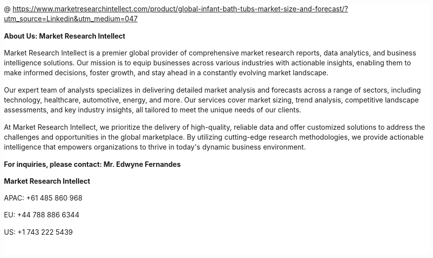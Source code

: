 @</strong>&nbsp;<a href="https://www.marketresearchintellect.com/product/global-infant-bath-tubs-market-size-and-forecast/?utm_source=Linkedin&utm_medium=047">https://www.marketresearchintellect.com/product/global-infant-bath-tubs-market-size-and-forecast/?utm_source=Linkedin&utm_medium=047</a></span></p><p><strong>About Us: Market Research Intellect</strong></p><p>Market Research Intellect is a premier global provider of comprehensive market research reports, data analytics, and business intelligence solutions. Our mission is to equip businesses across various industries with actionable insights, enabling them to make informed decisions, foster growth, and stay ahead in a constantly evolving market landscape.</p><p>Our expert team of analysts specializes in delivering detailed market analysis and forecasts across a range of sectors, including technology, healthcare, automotive, energy, and more. Our services cover market sizing, trend analysis, competitive landscape assessments, and key industry insights, all tailored to meet the unique needs of our clients.</p><p>At Market Research Intellect, we prioritize the delivery of high-quality, reliable data and offer customized solutions to address the challenges and opportunities in the global marketplace. By utilizing cutting-edge research methodologies, we provide actionable intelligence that empowers organizations to thrive in today's dynamic business environment.</p><p><strong>For inquiries, please contact: Mr. Edwyne Fernandes</strong></p><p><strong>Market Research Intellect</strong></p><p>APAC: +61 485 860 968</p><p>EU: +44 788 886 6344</p><p>US: +1 743 222 5439</p></div><div class="article-main__content" data-test-id="publishing-text-block">&nbsp;</div>
